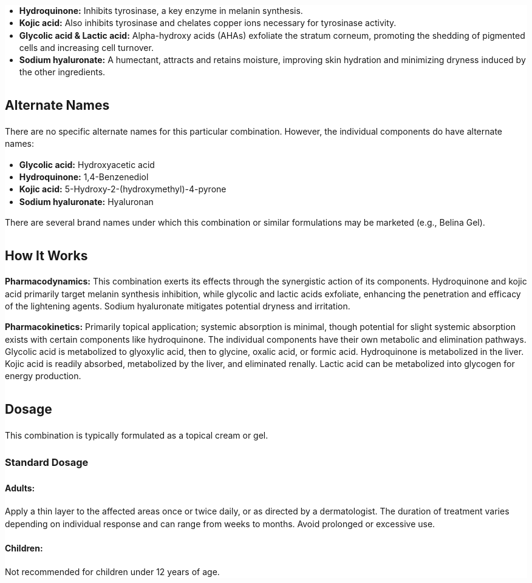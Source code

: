 * **Hydroquinone:** Inhibits tyrosinase, a key enzyme in melanin synthesis.
* **Kojic acid:**  Also inhibits tyrosinase and chelates copper ions necessary for tyrosinase activity.
* **Glycolic acid & Lactic acid:** Alpha-hydroxy acids (AHAs) exfoliate the stratum corneum, promoting the shedding of pigmented cells and increasing cell turnover.
* **Sodium hyaluronate:** A humectant, attracts and retains moisture, improving skin hydration and minimizing dryness induced by the other ingredients.

## **Alternate Names**

There are no specific alternate names for this particular combination. However, the individual components do have alternate names:

* **Glycolic acid:** Hydroxyacetic acid
* **Hydroquinone:** 1,4-Benzenediol
* **Kojic acid:** 5-Hydroxy-2-(hydroxymethyl)-4-pyrone
* **Sodium hyaluronate:** Hyaluronan

There are several brand names under which this combination or similar formulations may be marketed (e.g., Belina Gel).


## **How It Works**

**Pharmacodynamics:** This combination exerts its effects through the synergistic action of its components. Hydroquinone and kojic acid primarily target melanin synthesis inhibition, while glycolic and lactic acids exfoliate, enhancing the penetration and efficacy of the lightening agents. Sodium hyaluronate mitigates potential dryness and irritation.

**Pharmacokinetics:** Primarily topical application; systemic absorption is minimal, though potential for slight systemic absorption exists with certain components like hydroquinone. The individual components have their own metabolic and elimination pathways.  Glycolic acid is metabolized to glyoxylic acid, then to glycine, oxalic acid, or formic acid. Hydroquinone is metabolized in the liver. Kojic acid is readily absorbed, metabolized by the liver, and eliminated renally.  Lactic acid can be metabolized into glycogen for energy production.


## **Dosage**

This combination is typically formulated as a topical cream or gel.


### **Standard Dosage**

#### **Adults:**

Apply a thin layer to the affected areas once or twice daily, or as directed by a dermatologist. The duration of treatment varies depending on individual response and can range from weeks to months. Avoid prolonged or excessive use.

#### **Children:**

Not recommended for children under 12 years of age.
